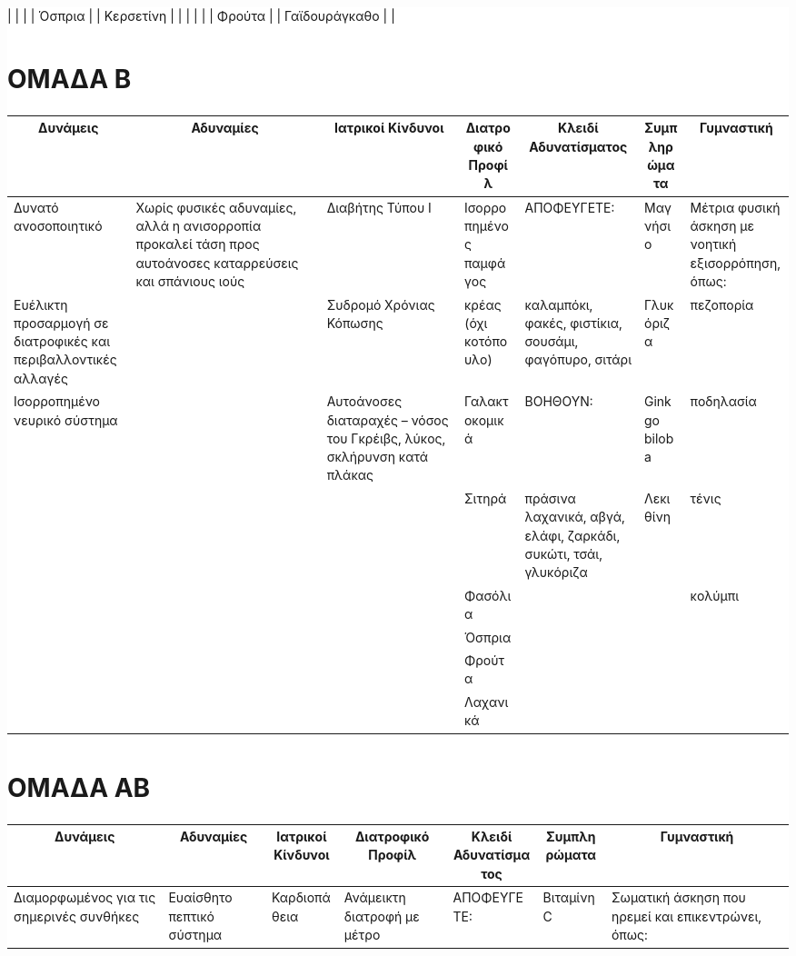 |                                                                                   |                                                        |                   | Όσπρια            |                                                            | Κερσετίνη     |                                       |
|                                                                                   |                                                        |                   | Φρούτα            |                                                            | Γαϊδουράγκαθο |                                       |  

# ΟΜΑΔΑ Β
| Δυνάμεις                                                       | Αδυναμίες                                                                                                | Ιατρικοί Κίνδυνοι                                                       | Διατροφικό Προφίλ      | Κλειδί Αδυνατίσματος                                            | Συμπληρώματα  | Γυμναστική                                          |
| -------------------------------------------------------------- | -------------------------------------------------------------------------------------------------------- | ----------------------------------------------------------------------- | ---------------------- | --------------------------------------------------------------- | ------------- | --------------------------------------------------- |
| Δυνατό ανοσοποιητικό                                           | Χωρίς φυσικές αδυναμίες, αλλά η ανισορροπία προκαλεί τάση προς αυτοάνοσες καταρρεύσεις και σπάνιους ιούς | Διαβήτης Τύπου Ι                                                        | Ισορροπημένος παμφάγος | ΑΠΟΦΕΥΓΕΤΕ:                                                     | Μαγνήσιο      | Μέτρια φυσική άσκηση με νοητική εξισορρόπηση, όπως: |
| Ευέλικτη προσαρμογή σε διατροφικές και περιβαλλοντικές αλλαγές |                                                                                                          | Συδρομό Χρόνιας Κόπωσης                                                 | κρέας (όχι κοτόπουλο)  | καλαμπόκι, φακές, φιστίκια, σουσάμι, φαγόπυρο, σιτάρι           | Γλυκόριζα     | πεζοπορία                                           |
| Ισορροπημένο νευρικό σύστημα                                   |                                                                                                          | Αυτοάνοσες διαταραχές – νόσος του Γκρέιβς, λύκος, σκλήρυνση κατά πλάκας | Γαλακτοκομικά          | ΒΟΗΘΟΥΝ:                                                        | Ginkgo biloba | ποδηλασία                                           |
|                                                                |                                                                                                          |                                                                         | Σιτηρά                 | πράσινα λαχανικά, αβγά, ελάφι, ζαρκάδι, συκώτι, τσάι, γλυκόριζα | Λεκιθίνη      | τένις                                               |
|                                                                |                                                                                                          |                                                                         | Φασόλια                |                                                                 |               | κολύμπι                                             |
|                                                                |                                                                                                          |                                                                         | Όσπρια                 |                                                                 |               |                                                     |
|                                                                |                                                                                                          |                                                                         | Φρούτα                 |                                                                 |               |                                                     |
|                                                                |                                                                                                          |                                                                         | Λαχανικά               |                                                                 |               |                                                     |  

# ΟΜΑΔΑ ΑΒ
| Δυνάμεις                                             | Αδυναμίες                                                                      | Ιατρικοί Κίνδυνοι | Διατροφικό Προφίλ           | Κλειδί Αδυνατίσματος                                               | Συμπληρώματα  | Γυμναστική                                         |
| ---------------------------------------------------- | ------------------------------------------------------------------------------ | ----------------- | --------------------------- | ------------------------------------------------------------------ | ------------- | -------------------------------------------------- |
| Διαμορφωμένος για τις σημερινές συνθήκες             | Ευαίσθητο πεπτικό σύστημα                                                      | Καρδιοπάθεια      | Ανάμεικτη διατροφή με μέτρο | ΑΠΟΦΕΥΓΕΤΕ:                                                        | Βιταμίνη C    | Σωματική άσκηση που ηρεμεί και επικεντρώνει, όπως: |